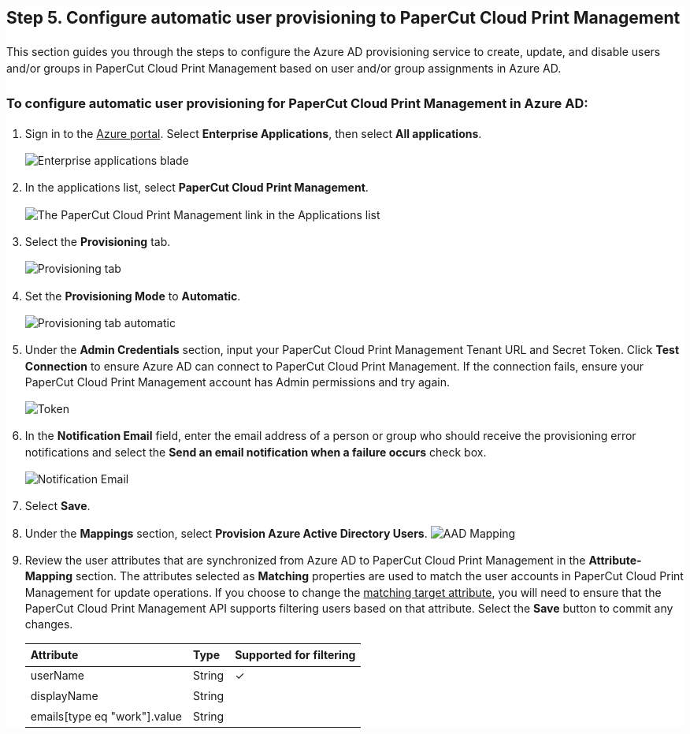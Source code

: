 ## Step 5. Configure automatic user provisioning to PaperCut Cloud Print Management

This section guides you through the steps to configure the Azure AD provisioning service to create, update, and disable users and/or groups in PaperCut Cloud Print Management based on user and/or group assignments in Azure AD.

### To configure automatic user provisioning for PaperCut Cloud Print Management in Azure AD:

1. Sign in to the [Azure portal](https://portal.azure.com). Select **Enterprise Applications**, then select **All applications**.

   ![Enterprise applications blade](common/enterprise-applications.png)

2. In the applications list, select **PaperCut Cloud Print Management**.

   ![The PaperCut Cloud Print Management link in the Applications list](common/all-applications.png)

3. Select the **Provisioning** tab.

   ![Provisioning tab](common/provisioning.png)

4. Set the **Provisioning Mode** to **Automatic**.

   ![Provisioning tab automatic](common/provisioning-automatic.png)

5. Under the **Admin Credentials** section, input your PaperCut Cloud Print Management Tenant URL and Secret Token. Click **Test Connection** to ensure Azure AD can connect to PaperCut Cloud Print Management. If the connection fails, ensure your PaperCut Cloud Print Management account has Admin permissions and try again.

   ![Token](common/provisioning-testconnection-tenanturltoken.png)

6. In the **Notification Email** field, enter the email address of a person or group who should receive the provisioning error notifications and select the **Send an email notification when a failure occurs** check box.

   ![Notification Email](common/provisioning-notification-email.png)

7. Select **Save**.

8. Under the **Mappings** section, select **Provision Azure Active Directory Users**.
   ![AAD Mapping](media/papercut-cloud-print-management-provisioning-tutorial/mapping.png)

9. Review the user attributes that are synchronized from Azure AD to PaperCut Cloud Print Management in the **Attribute-Mapping** section. The attributes selected as **Matching** properties are used to match the user accounts in PaperCut Cloud Print Management for update operations. If you choose to change the [matching target attribute](../app-provisioning/customize-application-attributes.md), you will need to ensure that the PaperCut Cloud Print Management API supports filtering users based on that attribute. Select the **Save** button to commit any changes.

   |Attribute|Type|Supported for filtering|
   |---|---|---|
   |userName|String|&check;|
   |displayName|String|
   |emails[type eq "work"].value|String|
